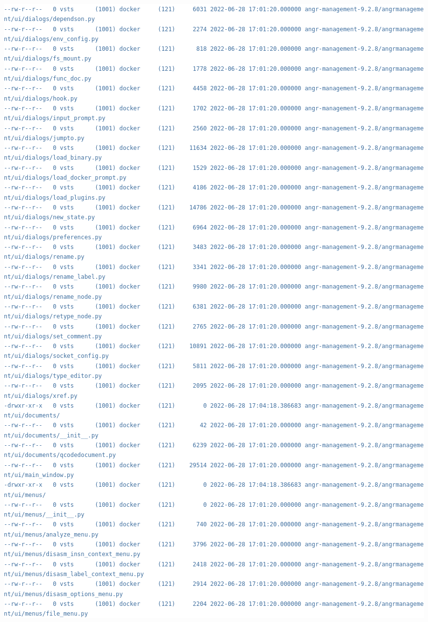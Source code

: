 ```diff
--rw-r--r--   0 vsts      (1001) docker     (121)     6031 2022-06-28 17:01:20.000000 angr-management-9.2.8/angrmanagement/ui/dialogs/dependson.py
--rw-r--r--   0 vsts      (1001) docker     (121)     2274 2022-06-28 17:01:20.000000 angr-management-9.2.8/angrmanagement/ui/dialogs/env_config.py
--rw-r--r--   0 vsts      (1001) docker     (121)      818 2022-06-28 17:01:20.000000 angr-management-9.2.8/angrmanagement/ui/dialogs/fs_mount.py
--rw-r--r--   0 vsts      (1001) docker     (121)     1778 2022-06-28 17:01:20.000000 angr-management-9.2.8/angrmanagement/ui/dialogs/func_doc.py
--rw-r--r--   0 vsts      (1001) docker     (121)     4458 2022-06-28 17:01:20.000000 angr-management-9.2.8/angrmanagement/ui/dialogs/hook.py
--rw-r--r--   0 vsts      (1001) docker     (121)     1702 2022-06-28 17:01:20.000000 angr-management-9.2.8/angrmanagement/ui/dialogs/input_prompt.py
--rw-r--r--   0 vsts      (1001) docker     (121)     2560 2022-06-28 17:01:20.000000 angr-management-9.2.8/angrmanagement/ui/dialogs/jumpto.py
--rw-r--r--   0 vsts      (1001) docker     (121)    11634 2022-06-28 17:01:20.000000 angr-management-9.2.8/angrmanagement/ui/dialogs/load_binary.py
--rw-r--r--   0 vsts      (1001) docker     (121)     1529 2022-06-28 17:01:20.000000 angr-management-9.2.8/angrmanagement/ui/dialogs/load_docker_prompt.py
--rw-r--r--   0 vsts      (1001) docker     (121)     4186 2022-06-28 17:01:20.000000 angr-management-9.2.8/angrmanagement/ui/dialogs/load_plugins.py
--rw-r--r--   0 vsts      (1001) docker     (121)    14786 2022-06-28 17:01:20.000000 angr-management-9.2.8/angrmanagement/ui/dialogs/new_state.py
--rw-r--r--   0 vsts      (1001) docker     (121)     6964 2022-06-28 17:01:20.000000 angr-management-9.2.8/angrmanagement/ui/dialogs/preferences.py
--rw-r--r--   0 vsts      (1001) docker     (121)     3483 2022-06-28 17:01:20.000000 angr-management-9.2.8/angrmanagement/ui/dialogs/rename.py
--rw-r--r--   0 vsts      (1001) docker     (121)     3341 2022-06-28 17:01:20.000000 angr-management-9.2.8/angrmanagement/ui/dialogs/rename_label.py
--rw-r--r--   0 vsts      (1001) docker     (121)     9980 2022-06-28 17:01:20.000000 angr-management-9.2.8/angrmanagement/ui/dialogs/rename_node.py
--rw-r--r--   0 vsts      (1001) docker     (121)     6381 2022-06-28 17:01:20.000000 angr-management-9.2.8/angrmanagement/ui/dialogs/retype_node.py
--rw-r--r--   0 vsts      (1001) docker     (121)     2765 2022-06-28 17:01:20.000000 angr-management-9.2.8/angrmanagement/ui/dialogs/set_comment.py
--rw-r--r--   0 vsts      (1001) docker     (121)    10891 2022-06-28 17:01:20.000000 angr-management-9.2.8/angrmanagement/ui/dialogs/socket_config.py
--rw-r--r--   0 vsts      (1001) docker     (121)     5811 2022-06-28 17:01:20.000000 angr-management-9.2.8/angrmanagement/ui/dialogs/type_editor.py
--rw-r--r--   0 vsts      (1001) docker     (121)     2095 2022-06-28 17:01:20.000000 angr-management-9.2.8/angrmanagement/ui/dialogs/xref.py
-drwxr-xr-x   0 vsts      (1001) docker     (121)        0 2022-06-28 17:04:18.386683 angr-management-9.2.8/angrmanagement/ui/documents/
--rw-r--r--   0 vsts      (1001) docker     (121)       42 2022-06-28 17:01:20.000000 angr-management-9.2.8/angrmanagement/ui/documents/__init__.py
--rw-r--r--   0 vsts      (1001) docker     (121)     6239 2022-06-28 17:01:20.000000 angr-management-9.2.8/angrmanagement/ui/documents/qcodedocument.py
--rw-r--r--   0 vsts      (1001) docker     (121)    29514 2022-06-28 17:01:20.000000 angr-management-9.2.8/angrmanagement/ui/main_window.py
-drwxr-xr-x   0 vsts      (1001) docker     (121)        0 2022-06-28 17:04:18.386683 angr-management-9.2.8/angrmanagement/ui/menus/
--rw-r--r--   0 vsts      (1001) docker     (121)        0 2022-06-28 17:01:20.000000 angr-management-9.2.8/angrmanagement/ui/menus/__init__.py
--rw-r--r--   0 vsts      (1001) docker     (121)      740 2022-06-28 17:01:20.000000 angr-management-9.2.8/angrmanagement/ui/menus/analyze_menu.py
--rw-r--r--   0 vsts      (1001) docker     (121)     3796 2022-06-28 17:01:20.000000 angr-management-9.2.8/angrmanagement/ui/menus/disasm_insn_context_menu.py
--rw-r--r--   0 vsts      (1001) docker     (121)     2418 2022-06-28 17:01:20.000000 angr-management-9.2.8/angrmanagement/ui/menus/disasm_label_context_menu.py
--rw-r--r--   0 vsts      (1001) docker     (121)     2914 2022-06-28 17:01:20.000000 angr-management-9.2.8/angrmanagement/ui/menus/disasm_options_menu.py
--rw-r--r--   0 vsts      (1001) docker     (121)     2204 2022-06-28 17:01:20.000000 angr-management-9.2.8/angrmanagement/ui/menus/file_menu.py
```